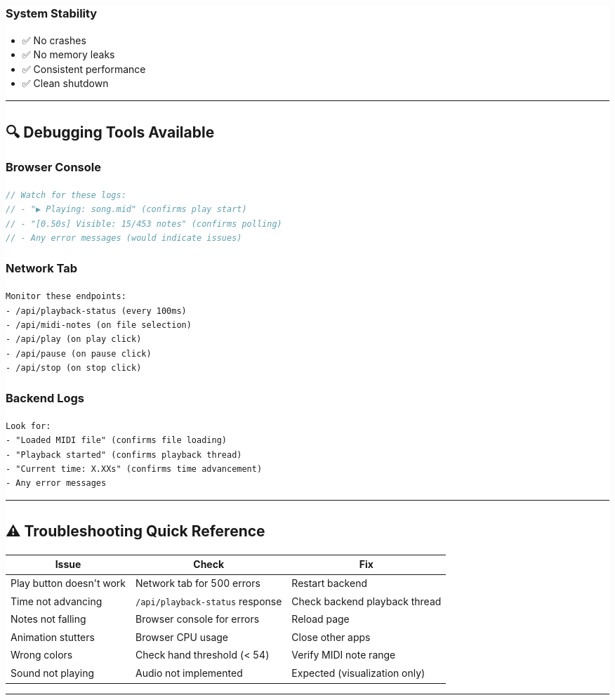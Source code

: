 ### System Stability
- ✅ No crashes
- ✅ No memory leaks
- ✅ Consistent performance
- ✅ Clean shutdown

---

## 🔍 Debugging Tools Available

### Browser Console
```javascript
// Watch for these logs:
// - "▶ Playing: song.mid" (confirms play start)
// - "[0.50s] Visible: 15/453 notes" (confirms polling)
// - Any error messages (would indicate issues)
```

### Network Tab
```
Monitor these endpoints:
- /api/playback-status (every 100ms)
- /api/midi-notes (on file selection)
- /api/play (on play click)
- /api/pause (on pause click)
- /api/stop (on stop click)
```

### Backend Logs
```
Look for:
- "Loaded MIDI file" (confirms file loading)
- "Playback started" (confirms playback thread)
- "Current time: X.XXs" (confirms time advancement)
- Any error messages
```

---

## ⚠️ Troubleshooting Quick Reference

| Issue | Check | Fix |
|-------|-------|-----|
| Play button doesn't work | Network tab for 500 errors | Restart backend |
| Time not advancing | `/api/playback-status` response | Check backend playback thread |
| Notes not falling | Browser console for errors | Reload page |
| Animation stutters | Browser CPU usage | Close other apps |
| Wrong colors | Check hand threshold (< 54) | Verify MIDI note range |
| Sound not playing | Audio not implemented | Expected (visualization only) |

---